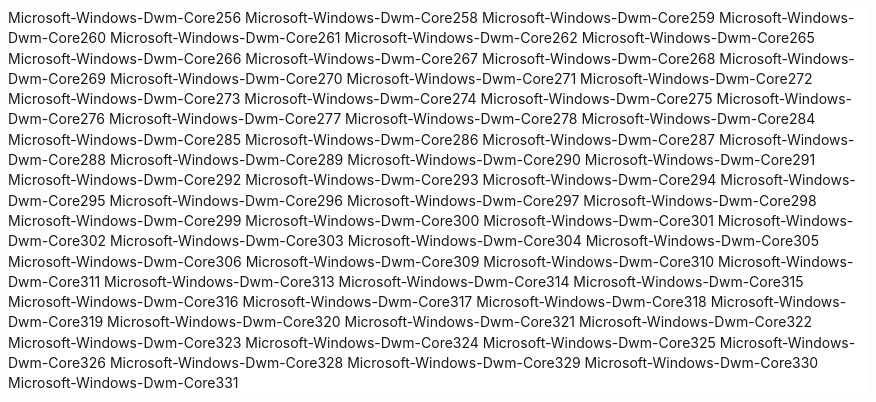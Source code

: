 <tr><td>Microsoft-Windows-Dwm-Core</td><td>256</td><td></td></tr>
<tr><td>Microsoft-Windows-Dwm-Core</td><td>258</td><td></td></tr>
<tr><td>Microsoft-Windows-Dwm-Core</td><td>259</td><td></td></tr>
<tr><td>Microsoft-Windows-Dwm-Core</td><td>260</td><td></td></tr>
<tr><td>Microsoft-Windows-Dwm-Core</td><td>261</td><td></td></tr>
<tr><td>Microsoft-Windows-Dwm-Core</td><td>262</td><td></td></tr>
<tr><td>Microsoft-Windows-Dwm-Core</td><td>265</td><td></td></tr>
<tr><td>Microsoft-Windows-Dwm-Core</td><td>266</td><td></td></tr>
<tr><td>Microsoft-Windows-Dwm-Core</td><td>267</td><td></td></tr>
<tr><td>Microsoft-Windows-Dwm-Core</td><td>268</td><td></td></tr>
<tr><td>Microsoft-Windows-Dwm-Core</td><td>269</td><td></td></tr>
<tr><td>Microsoft-Windows-Dwm-Core</td><td>270</td><td></td></tr>
<tr><td>Microsoft-Windows-Dwm-Core</td><td>271</td><td></td></tr>
<tr><td>Microsoft-Windows-Dwm-Core</td><td>272</td><td></td></tr>
<tr><td>Microsoft-Windows-Dwm-Core</td><td>273</td><td></td></tr>
<tr><td>Microsoft-Windows-Dwm-Core</td><td>274</td><td></td></tr>
<tr><td>Microsoft-Windows-Dwm-Core</td><td>275</td><td></td></tr>
<tr><td>Microsoft-Windows-Dwm-Core</td><td>276</td><td></td></tr>
<tr><td>Microsoft-Windows-Dwm-Core</td><td>277</td><td></td></tr>
<tr><td>Microsoft-Windows-Dwm-Core</td><td>278</td><td></td></tr>
<tr><td>Microsoft-Windows-Dwm-Core</td><td>284</td><td></td></tr>
<tr><td>Microsoft-Windows-Dwm-Core</td><td>285</td><td></td></tr>
<tr><td>Microsoft-Windows-Dwm-Core</td><td>286</td><td></td></tr>
<tr><td>Microsoft-Windows-Dwm-Core</td><td>287</td><td></td></tr>
<tr><td>Microsoft-Windows-Dwm-Core</td><td>288</td><td></td></tr>
<tr><td>Microsoft-Windows-Dwm-Core</td><td>289</td><td></td></tr>
<tr><td>Microsoft-Windows-Dwm-Core</td><td>290</td><td></td></tr>
<tr><td>Microsoft-Windows-Dwm-Core</td><td>291</td><td></td></tr>
<tr><td>Microsoft-Windows-Dwm-Core</td><td>292</td><td></td></tr>
<tr><td>Microsoft-Windows-Dwm-Core</td><td>293</td><td></td></tr>
<tr><td>Microsoft-Windows-Dwm-Core</td><td>294</td><td></td></tr>
<tr><td>Microsoft-Windows-Dwm-Core</td><td>295</td><td></td></tr>
<tr><td>Microsoft-Windows-Dwm-Core</td><td>296</td><td></td></tr>
<tr><td>Microsoft-Windows-Dwm-Core</td><td>297</td><td></td></tr>
<tr><td>Microsoft-Windows-Dwm-Core</td><td>298</td><td></td></tr>
<tr><td>Microsoft-Windows-Dwm-Core</td><td>299</td><td></td></tr>
<tr><td>Microsoft-Windows-Dwm-Core</td><td>300</td><td></td></tr>
<tr><td>Microsoft-Windows-Dwm-Core</td><td>301</td><td></td></tr>
<tr><td>Microsoft-Windows-Dwm-Core</td><td>302</td><td></td></tr>
<tr><td>Microsoft-Windows-Dwm-Core</td><td>303</td><td></td></tr>
<tr><td>Microsoft-Windows-Dwm-Core</td><td>304</td><td></td></tr>
<tr><td>Microsoft-Windows-Dwm-Core</td><td>305</td><td></td></tr>
<tr><td>Microsoft-Windows-Dwm-Core</td><td>306</td><td></td></tr>
<tr><td>Microsoft-Windows-Dwm-Core</td><td>309</td><td></td></tr>
<tr><td>Microsoft-Windows-Dwm-Core</td><td>310</td><td></td></tr>
<tr><td>Microsoft-Windows-Dwm-Core</td><td>311</td><td></td></tr>
<tr><td>Microsoft-Windows-Dwm-Core</td><td>313</td><td></td></tr>
<tr><td>Microsoft-Windows-Dwm-Core</td><td>314</td><td></td></tr>
<tr><td>Microsoft-Windows-Dwm-Core</td><td>315</td><td></td></tr>
<tr><td>Microsoft-Windows-Dwm-Core</td><td>316</td><td></td></tr>
<tr><td>Microsoft-Windows-Dwm-Core</td><td>317</td><td></td></tr>
<tr><td>Microsoft-Windows-Dwm-Core</td><td>318</td><td></td></tr>
<tr><td>Microsoft-Windows-Dwm-Core</td><td>319</td><td></td></tr>
<tr><td>Microsoft-Windows-Dwm-Core</td><td>320</td><td></td></tr>
<tr><td>Microsoft-Windows-Dwm-Core</td><td>321</td><td></td></tr>
<tr><td>Microsoft-Windows-Dwm-Core</td><td>322</td><td></td></tr>
<tr><td>Microsoft-Windows-Dwm-Core</td><td>323</td><td></td></tr>
<tr><td>Microsoft-Windows-Dwm-Core</td><td>324</td><td></td></tr>
<tr><td>Microsoft-Windows-Dwm-Core</td><td>325</td><td></td></tr>
<tr><td>Microsoft-Windows-Dwm-Core</td><td>326</td><td></td></tr>
<tr><td>Microsoft-Windows-Dwm-Core</td><td>328</td><td></td></tr>
<tr><td>Microsoft-Windows-Dwm-Core</td><td>329</td><td></td></tr>
<tr><td>Microsoft-Windows-Dwm-Core</td><td>330</td><td></td></tr>
<tr><td>Microsoft-Windows-Dwm-Core</td><td>331</td><td></td></tr>